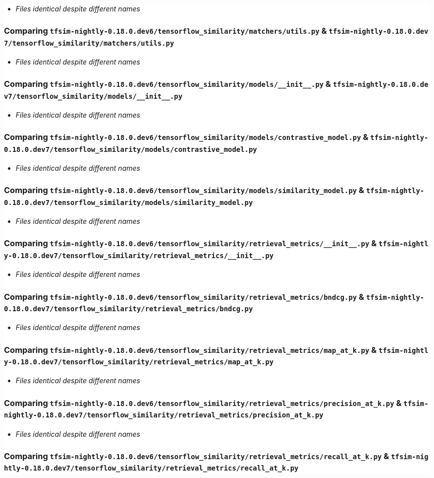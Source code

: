  * *Files identical despite different names*

### Comparing `tfsim-nightly-0.18.0.dev6/tensorflow_similarity/matchers/utils.py` & `tfsim-nightly-0.18.0.dev7/tensorflow_similarity/matchers/utils.py`

 * *Files identical despite different names*

### Comparing `tfsim-nightly-0.18.0.dev6/tensorflow_similarity/models/__init__.py` & `tfsim-nightly-0.18.0.dev7/tensorflow_similarity/models/__init__.py`

 * *Files identical despite different names*

### Comparing `tfsim-nightly-0.18.0.dev6/tensorflow_similarity/models/contrastive_model.py` & `tfsim-nightly-0.18.0.dev7/tensorflow_similarity/models/contrastive_model.py`

 * *Files identical despite different names*

### Comparing `tfsim-nightly-0.18.0.dev6/tensorflow_similarity/models/similarity_model.py` & `tfsim-nightly-0.18.0.dev7/tensorflow_similarity/models/similarity_model.py`

 * *Files identical despite different names*

### Comparing `tfsim-nightly-0.18.0.dev6/tensorflow_similarity/retrieval_metrics/__init__.py` & `tfsim-nightly-0.18.0.dev7/tensorflow_similarity/retrieval_metrics/__init__.py`

 * *Files identical despite different names*

### Comparing `tfsim-nightly-0.18.0.dev6/tensorflow_similarity/retrieval_metrics/bndcg.py` & `tfsim-nightly-0.18.0.dev7/tensorflow_similarity/retrieval_metrics/bndcg.py`

 * *Files identical despite different names*

### Comparing `tfsim-nightly-0.18.0.dev6/tensorflow_similarity/retrieval_metrics/map_at_k.py` & `tfsim-nightly-0.18.0.dev7/tensorflow_similarity/retrieval_metrics/map_at_k.py`

 * *Files identical despite different names*

### Comparing `tfsim-nightly-0.18.0.dev6/tensorflow_similarity/retrieval_metrics/precision_at_k.py` & `tfsim-nightly-0.18.0.dev7/tensorflow_similarity/retrieval_metrics/precision_at_k.py`

 * *Files identical despite different names*

### Comparing `tfsim-nightly-0.18.0.dev6/tensorflow_similarity/retrieval_metrics/recall_at_k.py` & `tfsim-nightly-0.18.0.dev7/tensorflow_similarity/retrieval_metrics/recall_at_k.py`
